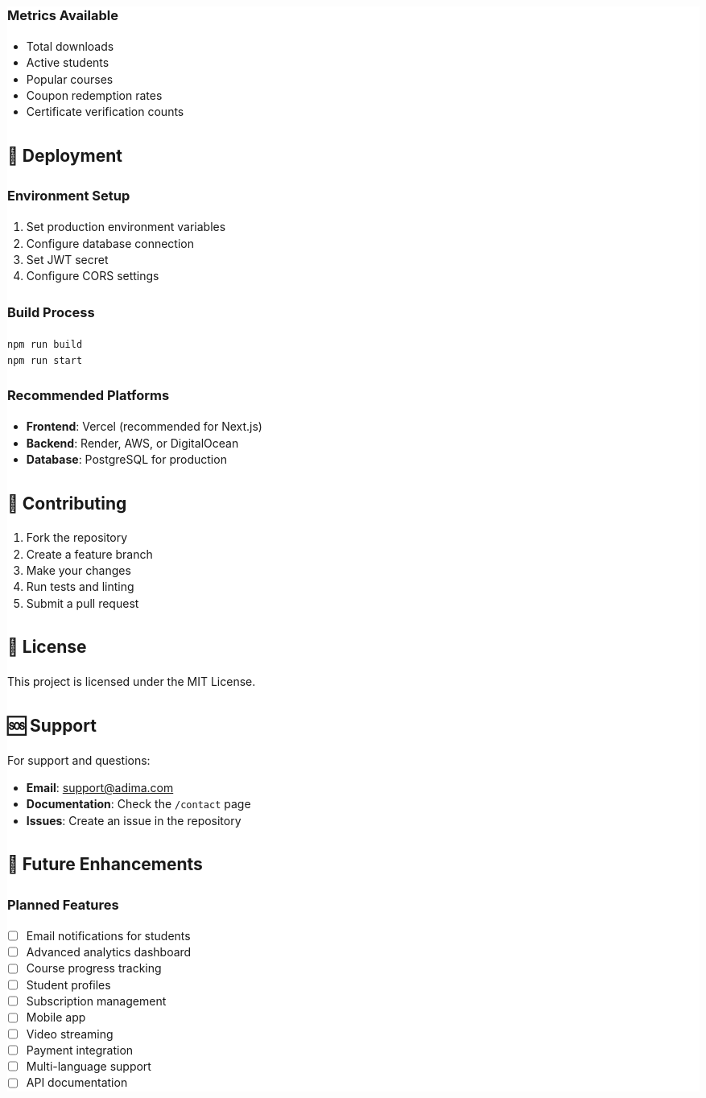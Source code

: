 ### Metrics Available
- Total downloads
- Active students
- Popular courses
- Coupon redemption rates
- Certificate verification counts

## 🚀 Deployment

### Environment Setup
1. Set production environment variables
2. Configure database connection
3. Set JWT secret
4. Configure CORS settings

### Build Process
```bash
npm run build
npm run start
```

### Recommended Platforms
- **Frontend**: Vercel (recommended for Next.js)
- **Backend**: Render, AWS, or DigitalOcean
- **Database**: PostgreSQL for production

## 🤝 Contributing

1. Fork the repository
2. Create a feature branch
3. Make your changes
4. Run tests and linting
5. Submit a pull request

## 📝 License

This project is licensed under the MIT License.

## 🆘 Support

For support and questions:
- **Email**: support@adima.com
- **Documentation**: Check the `/contact` page
- **Issues**: Create an issue in the repository

## 🔄 Future Enhancements

### Planned Features
- [ ] Email notifications for students
- [ ] Advanced analytics dashboard
- [ ] Course progress tracking
- [ ] Student profiles
- [ ] Subscription management
- [ ] Mobile app
- [ ] Video streaming
- [ ] Payment integration
- [ ] Multi-language support
- [ ] API documentation
